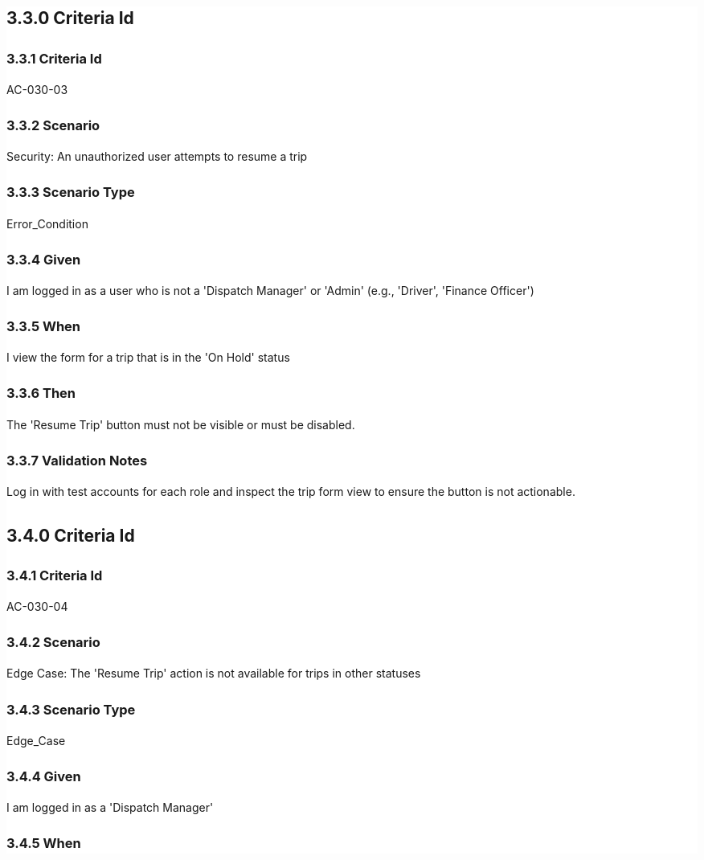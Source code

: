 ## 3.3.0 Criteria Id

### 3.3.1 Criteria Id

AC-030-03

### 3.3.2 Scenario

Security: An unauthorized user attempts to resume a trip

### 3.3.3 Scenario Type

Error_Condition

### 3.3.4 Given

I am logged in as a user who is not a 'Dispatch Manager' or 'Admin' (e.g., 'Driver', 'Finance Officer')

### 3.3.5 When

I view the form for a trip that is in the 'On Hold' status

### 3.3.6 Then

The 'Resume Trip' button must not be visible or must be disabled.

### 3.3.7 Validation Notes

Log in with test accounts for each role and inspect the trip form view to ensure the button is not actionable.

## 3.4.0 Criteria Id

### 3.4.1 Criteria Id

AC-030-04

### 3.4.2 Scenario

Edge Case: The 'Resume Trip' action is not available for trips in other statuses

### 3.4.3 Scenario Type

Edge_Case

### 3.4.4 Given

I am logged in as a 'Dispatch Manager'

### 3.4.5 When
